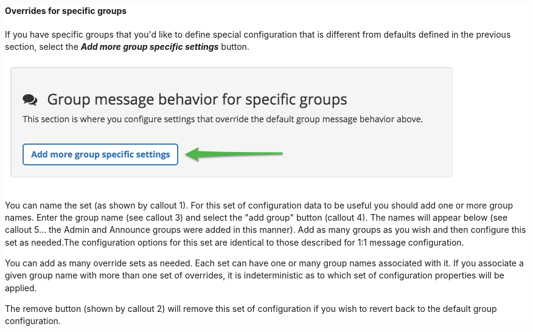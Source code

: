 #### Overrides for specific groups

If you have specific groups that you'd like to define special configuration that is different from defaults defined in
the previous section, select the ***Add more group specific settings*** button.

![Specific Group Configuration](../images/6-groups-add-specific.png)

You can name the set (as shown by callout 1). For this set of configuration data to be useful you should add one or more
group names. Enter the group name (see callout 3) and select the "add group" button (callout 4). The names will appear
below (see callout 5... the Admin and Announce groups were added in this manner).  Add as many groups as you wish and
then configure this set as needed.The configuration options for this set are identical to those described for 1:1 message
configuration.

You can add as many override sets as needed. Each set can have one or many group names associated with it. If you
associate a given group name with more than one set of overrides, it is indeterministic as to which set of configuration
properties will be applied.

The remove button (shown by callout 2) will remove this set of configuration if you wish to revert back to the default
group configuration.
